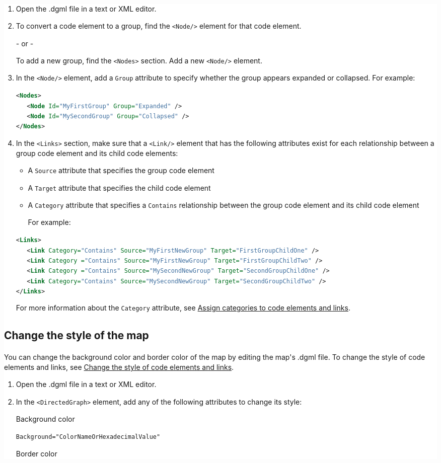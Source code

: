 1. Open the .dgml file in a text or XML editor.  
  
2. To convert a code element to a group, find the `<Node/>` element for that code element.  
  
    \- or -  
  
    To add a new group, find the `<Nodes>` section. Add a new `<Node/>` element.  
  
3. In the `<Node/>` element, add a `Group` attribute to specify whether the group appears expanded or collapsed. For example:  
  
   ```xml  
   <Nodes>  
      <Node Id="MyFirstGroup" Group="Expanded" />  
      <Node Id="MySecondGroup" Group="Collapsed" />  
   </Nodes>  
   ```  
  
4. In the `<Links>` section, make sure that a `<Link/>` element that has the following attributes exist for each relationship between a group code element and its child code elements:  
  
   - A `Source` attribute that specifies the group code element  
  
   - A `Target` attribute that specifies the child code element  
  
   - A `Category` attribute that specifies a `Contains` relationship between the group code element and its child code element  
  
     For example:  
  
   ```xml  
   <Links>  
      <Link Category="Contains" Source="MyFirstNewGroup" Target="FirstGroupChildOne" />  
      <Link Category ="Contains" Source="MyFirstNewGroup" Target="FirstGroupChildTwo" />  
      <Link Category ="Contains" Source="MySecondNewGroup" Target="SecondGroupChildOne" />  
      <Link Category="Contains" Source="MySecondNewGroup" Target="SecondGroupChildTwo" />  
   </Links>  
   ```  
  
    For more information about the `Category` attribute, see [Assign categories to code elements and links](#AssignCategories).  
  
##  <a name="ChangeGraphStyle"></a> Change the style of the map  
 You can change the background color and border color of the map by editing the map's .dgml file. To change the style of code elements and links, see [Change the style of code elements and links](#Highlight).  
  
1.  Open the .dgml file in a text or XML editor.  
  
2.  In the `<DirectedGraph>` element, add any of the following attributes to change its style:  
  
     Background color  
  
    ```xml  
    Background="ColorNameOrHexadecimalValue"  
    ```  
  
     Border color  
  